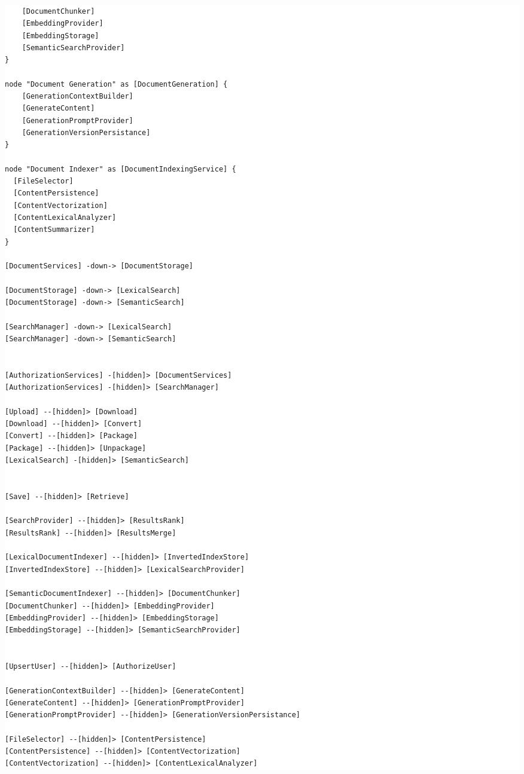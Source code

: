 ```plantuml
    [DocumentChunker]
    [EmbeddingProvider]
    [EmbeddingStorage]
    [SemanticSearchProvider]
}

node "Document Generation" as [DocumentGeneration] {
    [GenerationContextBuilder]
    [GenerateContent]
    [GenerationPromptProvider]
    [GenerationVersionPersistance]
}

node "Document Indexer" as [DocumentIndexingService] {
  [FileSelector]
  [ContentPersistence]
  [ContentVectorization]
  [ContentLexicalAnalyzer]
  [ContentSummarizer]
}

[DocumentServices] -down-> [DocumentStorage]

[DocumentStorage] -down-> [LexicalSearch]
[DocumentStorage] -down-> [SemanticSearch]

[SearchManager] -down-> [LexicalSearch]
[SearchManager] -down-> [SemanticSearch]


[AuthorizationServices] -[hidden]> [DocumentServices]
[AuthorizationServices] -[hidden]> [SearchManager]

[Upload] --[hidden]> [Download]
[Download] --[hidden]> [Convert]
[Convert] --[hidden]> [Package]
[Package] --[hidden]> [Unpackage]
[LexicalSearch] -[hidden]> [SemanticSearch]


[Save] --[hidden]> [Retrieve]

[SearchProvider] --[hidden]> [ResultsRank]
[ResultsRank] --[hidden]> [ResultsMerge]

[LexicalDocumentIndexer] --[hidden]> [InvertedIndexStore]
[InvertedIndexStore] --[hidden]> [LexicalSearchProvider]

[SemanticDocumentIndexer] --[hidden]> [DocumentChunker]
[DocumentChunker] --[hidden]> [EmbeddingProvider]
[EmbeddingProvider] --[hidden]> [EmbeddingStorage]
[EmbeddingStorage] --[hidden]> [SemanticSearchProvider]


[UpsertUser] --[hidden]> [AuthorizeUser]

[GenerationContextBuilder] --[hidden]> [GenerateContent]
[GenerateContent] --[hidden]> [GenerationPromptProvider]
[GenerationPromptProvider] --[hidden]> [GenerationVersionPersistance]

[FileSelector] --[hidden]> [ContentPersistence]
[ContentPersistence] --[hidden]> [ContentVectorization]
[ContentVectorization] --[hidden]> [ContentLexicalAnalyzer]
```